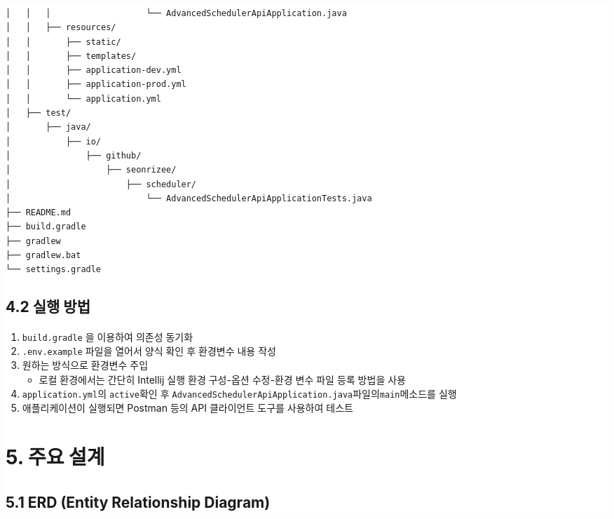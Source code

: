 ```
│   │   │                   └── AdvancedSchedulerApiApplication.java
│   │   ├── resources/
│   │       ├── static/
│   │       ├── templates/
│   │       ├── application-dev.yml
│   │       ├── application-prod.yml
│   │       └── application.yml
│   ├── test/
│       ├── java/
│           ├── io/
│               ├── github/
│                   ├── seonrizee/
│                       ├── scheduler/
│                           └── AdvancedSchedulerApiApplicationTests.java
├── README.md
├── build.gradle
├── gradlew
├── gradlew.bat
└── settings.gradle

```

## **4.2 실행 방법**

1. `build.gradle` 을 이용하여 의존성 동기화
2. `.env.example` 파일을 열어서 양식 확인 후 환경변수 내용 작성
3. 원하는 방식으로 환경변수 주입
    - 로컬 환경에서는 간단히 Intellij 실행 환경 구성-옵션 수정-환경 변수 파일 등록 방법을 사용
4. `application.yml`의 `active`확인 후 `AdvancedSchedulerApiApplication.java`파일의`main`메소드를 실행
5. 애플리케이션이 실행되면 Postman 등의 API 클라이언트 도구를 사용하여 테스트

# **5. 주요 설계**

## **5.1 ERD (Entity Relationship Diagram)**
